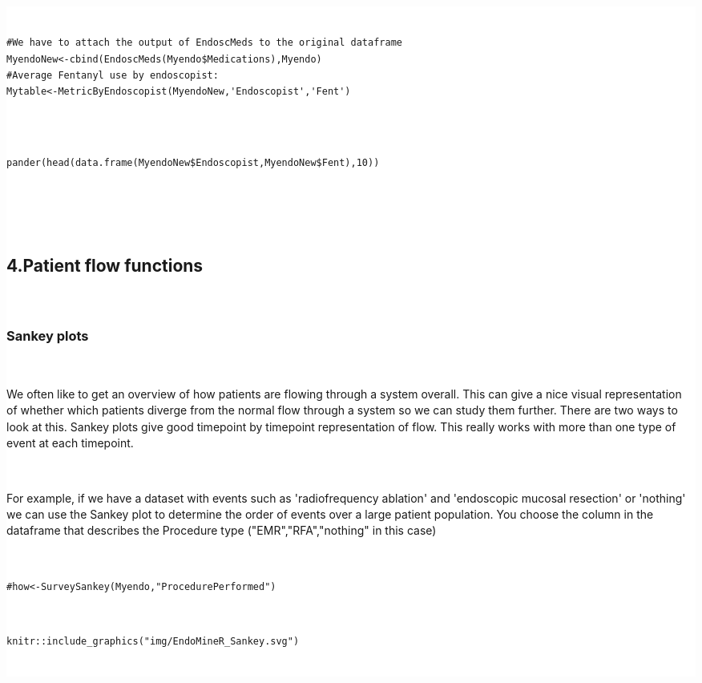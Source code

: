 <br>

```{r exampleEndoscChopperMeds,echo=TRUE}
#We have to attach the output of EndoscMeds to the original dataframe
MyendoNew<-cbind(EndoscMeds(Myendo$Medications),Myendo)
#Average Fentanyl use by endoscopist:
Mytable<-MetricByEndoscopist(MyendoNew,'Endoscopist','Fent')
```

<br>

```{r exampleEndoscChopperMedstbl,echo=FALSE}

pander(head(data.frame(MyendoNew$Endoscopist,MyendoNew$Fent),10))
```

<br>
<br>



<br>


## **4.Patient flow functions**

<br>

### **Sankey plots**

<br>

We often like to get an overview of how patients are flowing through a system overall. This can give a nice visual representation of whether which patients diverge from the normal flow through a system so we can study them further. There are two ways to look at this. Sankey plots give good timepoint by timepoint representation of flow. This really works with more than one type of event at each timepoint. 

<br>

For example, if we have a dataset with events such as 'radiofrequency ablation' and 'endoscopic mucosal resection' or 'nothing' we can use the Sankey plot to determine the order of events over a large patient population. You choose the column in the dataframe that describes the Procedure type ("EMR","RFA","nothing" in this case)

<br>

```{r exampleSurveySankey, eval = FALSE}
#how<-SurveySankey(Myendo,"ProcedurePerformed")
```

<br>



```{r fig.width=12, fig.height=8,fig.align='center',echo=FALSE,out.width = "100%"}
knitr::include_graphics("img/EndoMineR_Sankey.svg")
```

<br>

